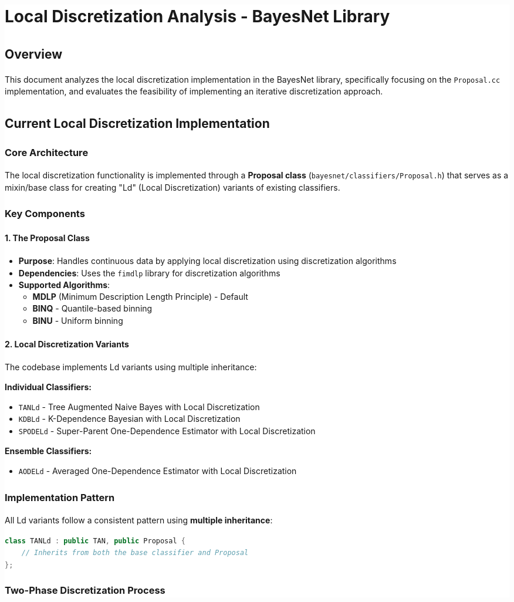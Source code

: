 # Local Discretization Analysis - BayesNet Library

## Overview

This document analyzes the local discretization implementation in the BayesNet library, specifically focusing on the `Proposal.cc` implementation, and evaluates the feasibility of implementing an iterative discretization approach.

## Current Local Discretization Implementation

### Core Architecture

The local discretization functionality is implemented through a **Proposal class** (`bayesnet/classifiers/Proposal.h`) that serves as a mixin/base class for creating "Ld" (Local Discretization) variants of existing classifiers.

### Key Components

#### 1. The Proposal Class
- **Purpose**: Handles continuous data by applying local discretization using discretization algorithms
- **Dependencies**: Uses the `fimdlp` library for discretization algorithms
- **Supported Algorithms**:
  - **MDLP** (Minimum Description Length Principle) - Default
  - **BINQ** - Quantile-based binning
  - **BINU** - Uniform binning

#### 2. Local Discretization Variants

The codebase implements Ld variants using multiple inheritance:

**Individual Classifiers:**
- `TANLd` - Tree Augmented Naive Bayes with Local Discretization
- `KDBLd` - K-Dependence Bayesian with Local Discretization  
- `SPODELd` - Super-Parent One-Dependence Estimator with Local Discretization

**Ensemble Classifiers:**
- `AODELd` - Averaged One-Dependence Estimator with Local Discretization

### Implementation Pattern

All Ld variants follow a consistent pattern using **multiple inheritance**:

```cpp
class TANLd : public TAN, public Proposal {
    // Inherits from both the base classifier and Proposal
};
```

### Two-Phase Discretization Process
